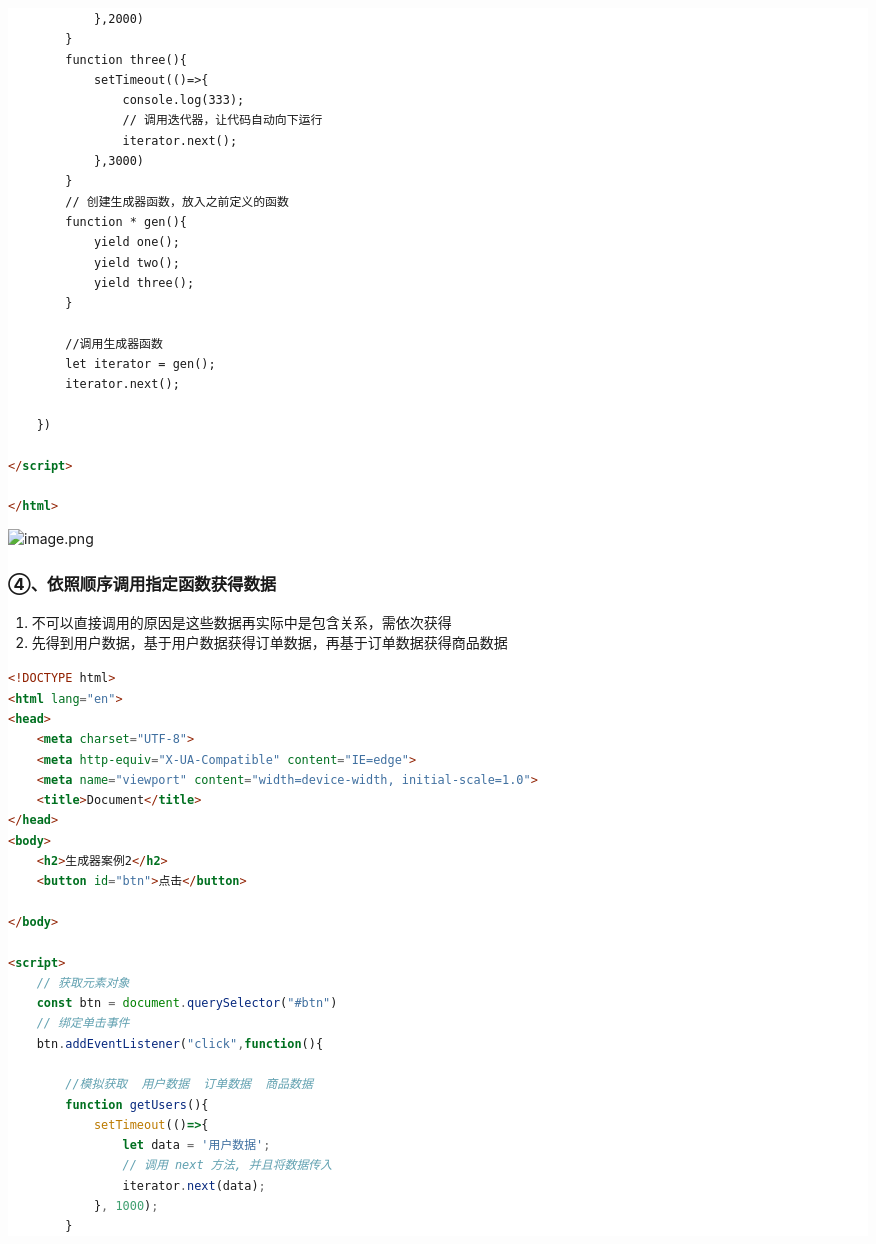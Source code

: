 ```html
            },2000)
        }
        function three(){
            setTimeout(()=>{
                console.log(333);
                // 调用迭代器，让代码自动向下运行
                iterator.next();
            },3000)
        }
        // 创建生成器函数，放入之前定义的函数
        function * gen(){
            yield one();
            yield two();
            yield three();
        }

        //调用生成器函数
        let iterator = gen();
        iterator.next();

    })
    
</script>

</html>
```

![image.png](http://www.yue-hai.top:10300/file/downloadFile?fullFilePath=%2Fhome%2Fyan%2F%E6%A1%8C%E9%9D%A2%2F%E5%86%85%E5%AD%98%2F%E6%96%87%E6%A1%A3%E8%B5%84%E6%96%99%2FTakeDown%2FWeb%2F%E4%B8%89%E4%BB%B6%E5%A5%97%2Fattachments%2F2023-07-25-13--09-19-769--gBHvOb2_rNtLGw.png)

### ④、依照顺序调用指定函数获得数据

1. 不可以直接调用的原因是这些数据再实际中是包含关系，需依次获得
2. 先得到用户数据，基于用户数据获得订单数据，再基于订单数据获得商品数据

```html
<!DOCTYPE html>
<html lang="en">
<head>
    <meta charset="UTF-8">
    <meta http-equiv="X-UA-Compatible" content="IE=edge">
    <meta name="viewport" content="width=device-width, initial-scale=1.0">
    <title>Document</title>
</head>
<body>
    <h2>生成器案例2</h2>
    <button id="btn">点击</button>
    
</body>

<script>
    // 获取元素对象
    const btn = document.querySelector("#btn")
    // 绑定单击事件
    btn.addEventListener("click",function(){
        
        //模拟获取  用户数据  订单数据  商品数据 
        function getUsers(){
            setTimeout(()=>{
                let data = '用户数据';
                // 调用 next 方法, 并且将数据传入
                iterator.next(data);
            }, 1000);
        }

```